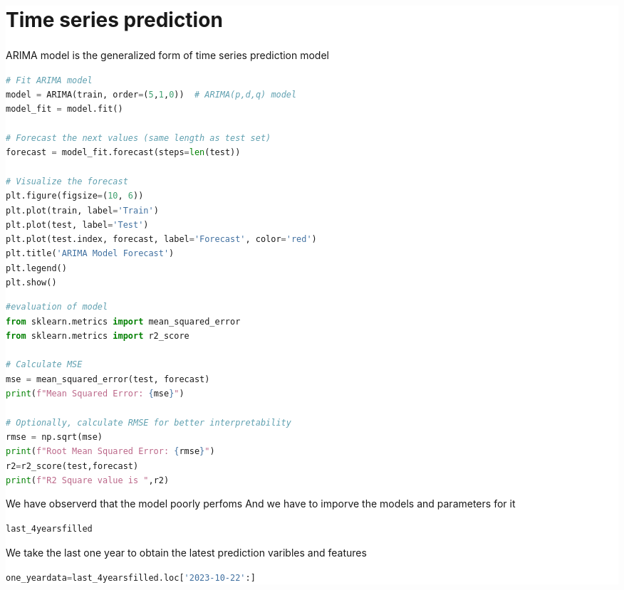 # Time series prediction

ARIMA model is the generalized form of time series prediction model 


```python
# Fit ARIMA model
model = ARIMA(train, order=(5,1,0))  # ARIMA(p,d,q) model
model_fit = model.fit()

# Forecast the next values (same length as test set)
forecast = model_fit.forecast(steps=len(test))

# Visualize the forecast
plt.figure(figsize=(10, 6))
plt.plot(train, label='Train')
plt.plot(test, label='Test')
plt.plot(test.index, forecast, label='Forecast', color='red')
plt.title('ARIMA Model Forecast')
plt.legend()
plt.show()

```


```python
#evaluation of model
from sklearn.metrics import mean_squared_error
from sklearn.metrics import r2_score

# Calculate MSE
mse = mean_squared_error(test, forecast)
print(f"Mean Squared Error: {mse}")

# Optionally, calculate RMSE for better interpretability
rmse = np.sqrt(mse)
print(f"Root Mean Squared Error: {rmse}")
r2=r2_score(test,forecast)
print(f"R2 Square value is ",r2)

```

We have observerd that the model poorly perfoms And we have to imporve the models and parameters for it


```python
last_4yearsfilled

```

We take the last one year to obtain the latest prediction varibles and features


```python
one_yeardata=last_4yearsfilled.loc['2023-10-22':]
```
